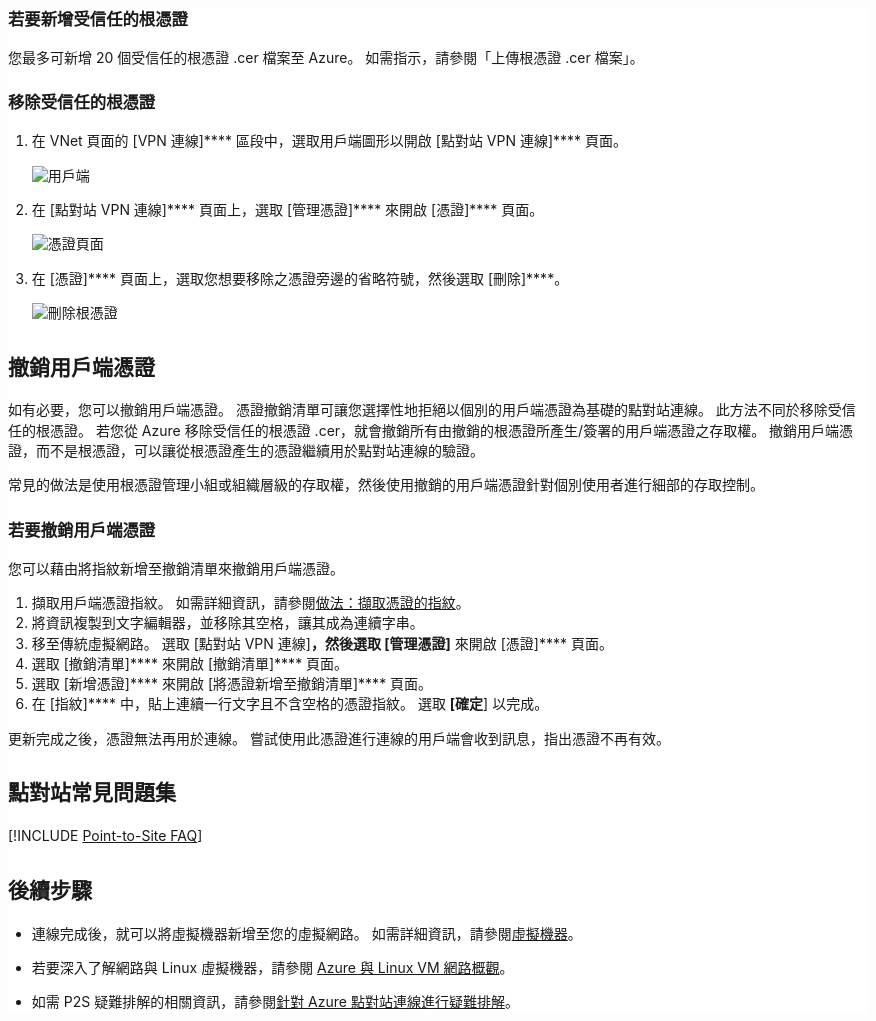 ### <a name="to-add-a-trusted-root-certificate"></a>若要新增受信任的根憑證

您最多可新增 20 個受信任的根憑證 .cer 檔案至 Azure。 如需指示，請參閱「上傳根憑證 .cer 檔案」。

### <a name="to-remove-a-trusted-root-certificate"></a>移除受信任的根憑證

1. 在 VNet 頁面的 [VPN 連線]**** 區段中，選取用戶端圖形以開啟 [點對站 VPN 連線]**** 頁面。

   ![用戶端](./media/vpn-gateway-howto-point-to-site-classic-azure-portal/clients125.png)

2. 在 [點對站 VPN 連線]**** 頁面上，選取 [管理憑證]**** 來開啟 [憑證]**** 頁面。

   ![憑證頁面](./media/vpn-gateway-howto-point-to-site-classic-azure-portal/ptsmanage.png)

3. 在 [憑證]**** 頁面上，選取您想要移除之憑證旁邊的省略符號，然後選取 [刪除]****。

   ![刪除根憑證](./media/vpn-gateway-howto-point-to-site-classic-azure-portal/deleteroot.png)

## <a name="revoke-a-client-certificate"></a>撤銷用戶端憑證

如有必要，您可以撤銷用戶端憑證。 憑證撤銷清單可讓您選擇性地拒絕以個別的用戶端憑證為基礎的點對站連線。 此方法不同於移除受信任的根憑證。 若您從 Azure 移除受信任的根憑證 .cer，就會撤銷所有由撤銷的根憑證所產生/簽署的用戶端憑證之存取權。 撤銷用戶端憑證，而不是根憑證，可以讓從根憑證產生的憑證繼續用於點對站連線的驗證。

常見的做法是使用根憑證管理小組或組織層級的存取權，然後使用撤銷的用戶端憑證針對個別使用者進行細部的存取控制。

### <a name="to-revoke-a-client-certificate"></a>若要撤銷用戶端憑證

您可以藉由將指紋新增至撤銷清單來撤銷用戶端憑證。

1. 擷取用戶端憑證指紋。 如需詳細資訊，請參閱[做法：擷取憑證的指紋](https://msdn.microsoft.com/library/ms734695.aspx)。
2. 將資訊複製到文字編輯器，並移除其空格，讓其成為連續字串。
3. 移至傳統虛擬網路。 選取 [點對站 VPN 連線]****，然後選取 [管理憑證]**** 來開啟 [憑證]**** 頁面。
4. 選取 [撤銷清單]**** 來開啟 [撤銷清單]**** 頁面。 
5. 選取 [新增憑證]**** 來開啟 [將憑證新增至撤銷清單]**** 頁面。
6. 在 [指紋]**** 中，貼上連續一行文字且不含空格的憑證指紋。 選取 **[確定**] 以完成。

更新完成之後，憑證無法再用於連線。 嘗試使用此憑證進行連線的用戶端會收到訊息，指出憑證不再有效。

## <a name="point-to-site-faq"></a>點對站常見問題集

[!INCLUDE [Point-to-Site FAQ](../../includes/vpn-gateway-faq-point-to-site-classic-include.md)]

## <a name="next-steps"></a>後續步驟

- 連線完成後，就可以將虛擬機器新增至您的虛擬網路。 如需詳細資訊，請參閱[虛擬機器](https://docs.microsoft.com/azure/)。 

- 若要深入了解網路與 Linux 虛擬機器，請參閱 [Azure 與 Linux VM 網路概觀](../virtual-machines/linux/network-overview.md)。

- 如需 P2S 疑難排解的相關資訊，請參閱[針對 Azure 點對站連線進行疑難排解](vpn-gateway-troubleshoot-vpn-point-to-site-connection-problems.md)。
